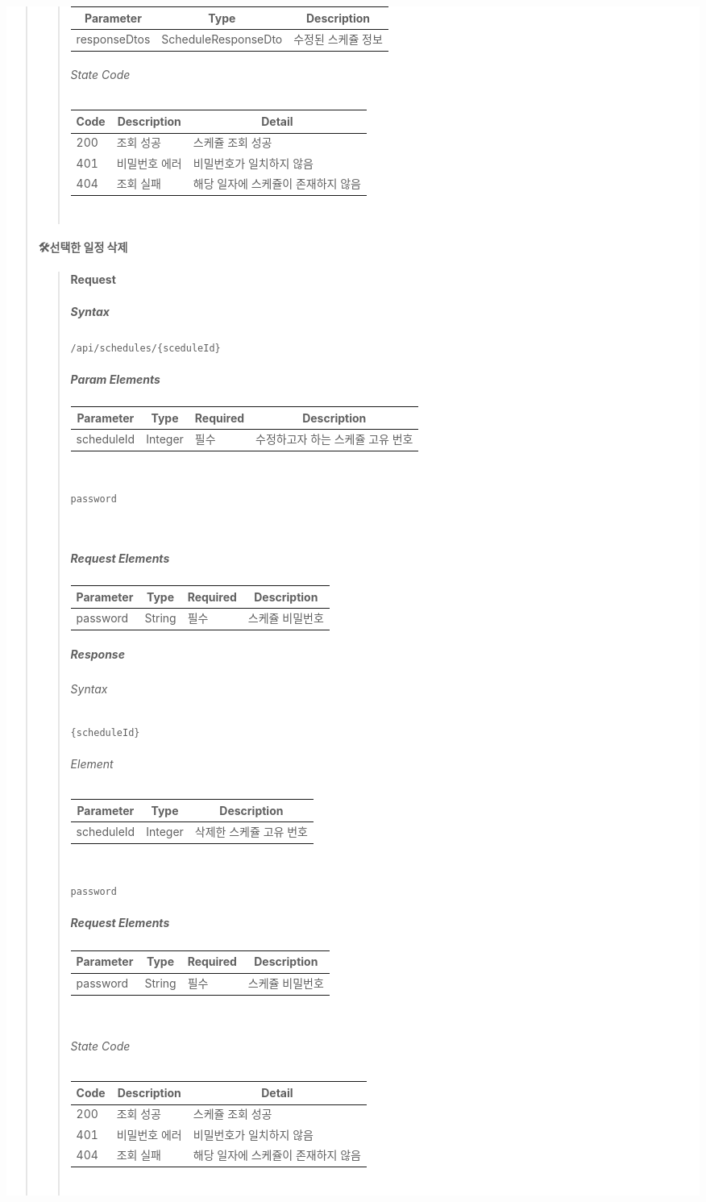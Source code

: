 >> | **Parameter** | **Type** | **Description** |
>> | --- | --- | --- |
>> | responseDtos | ScheduleResponseDto | 수정된 스케쥴 정보 |
>> 
>> ###### State Code   
>> | **Code** | **Description** | **Detail** |
>> | --- | --- | --- |
>> | 200 | 조회 성공 | 스케쥴 조회 성공 |
>> | 401 | 비밀번호 에러 | 비밀번호가 일치하지 않음 |
>> | 404 | 조회 실패 | 해당 일자에 스케쥴이 존재하지 않음 |
>> <br/>
>>    
> #### 🛠️선택한 일정 삭제
>> #### Request
>> ##### Syntax
>> ```
>> /api/schedules/{sceduleId}
>> ```
>> ##### Param Elements
>> | **Parameter** | **Type** | **Required** | **Description** |
>> | --- | --- | --- | --- |
>> | scheduleId | Integer | 필수 | 수정하고자 하는 스케쥴 고유 번호 |
>> <br/>
>>    
>> ```
>> password
>> ```
>> <br/>
>>    
>> ##### Request Elements
>> | **Parameter** | **Type** | **Required** | **Description** |
>> | --- | --- | --- | --- |
>> | password | String | 필수 | 스케쥴 비밀번호 |
>> 
>>     
>> ##### Response
>> ###### Syntax
>> ```
>> {scheduleId}
>> ```
>> ###### Element   
>> | **Parameter** | **Type** | **Description** |
>> | --- | --- | --- |
>> | scheduleId | Integer | 삭제한 스케쥴 고유 번호 |
>> <br/>
>>    
>> ```
>> password
>> ```
>> ##### Request Elements
>> | **Parameter** | **Type** | **Required** | **Description** |
>> | --- | --- | --- | --- |
>> | password | String | 필수 | 스케쥴 비밀번호 |
>> <br/>
>>    
>> ###### State Code   
>> | **Code** | **Description** | **Detail** |
>> | --- | --- | --- |
>> | 200 | 조회 성공 | 스케쥴 조회 성공 |
>> | 401 | 비밀번호 에러 | 비밀번호가 일치하지 않음 |
>> | 404 | 조회 실패 | 해당 일자에 스케쥴이 존재하지 않음 |
>> <br/>
